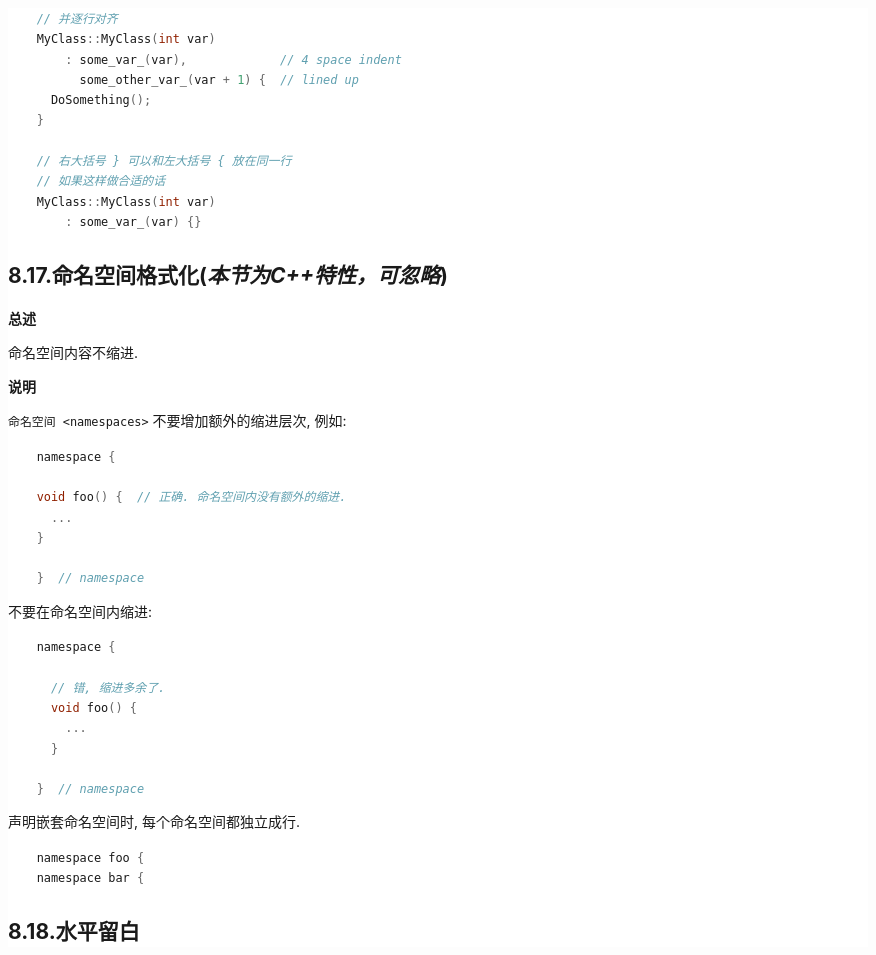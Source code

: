 ```C
    // 并逐行对齐
    MyClass::MyClass(int var)
        : some_var_(var),             // 4 space indent
          some_other_var_(var + 1) {  // lined up
      DoSomething();
    }

    // 右大括号 } 可以和左大括号 { 放在同一行
    // 如果这样做合适的话
    MyClass::MyClass(int var)
        : some_var_(var) {}
```

## 8.17.命名空间格式化(*本节为C++特性，可忽略*)

**总述**

命名空间内容不缩进.

**说明**

`命名空间 <namespaces>` 不要增加额外的缩进层次, 例如:

```C
    namespace {

    void foo() {  // 正确. 命名空间内没有额外的缩进.
      ...
    }

    }  // namespace
```

不要在命名空间内缩进:

```C
    namespace {

      // 错, 缩进多余了.
      void foo() {
        ...
      }

    }  // namespace
```

声明嵌套命名空间时, 每个命名空间都独立成行.

```C
    namespace foo {
    namespace bar {
```

## 8.18.水平留白
